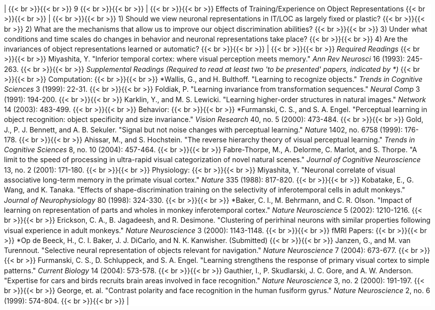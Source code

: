 |  {{< br >}}{{< br >}} 9 {{< br >}}{{< br >}}  |  {{< br >}}{{< br >}} Effects of Training/Experience on Object Representations {{< br >}}{{< br >}}  |  {{< br >}}{{< br >}} 1) Should we view neuronal representations in IT/LOC as largely fixed or plastic? {{< br >}}{{< br >}} 2) What are the mechanisms that allow us to improve our object discrimination abilities? {{< br >}}{{< br >}} 3) Under what conditions and time scales do changes in behavior and neuronal representations take place? {{< br >}}{{< br >}} 4) Are the invariances of object representations learned or automatic? {{< br >}}{{< br >}}  |  {{< br >}}{{< br >}} _Required Readings_ {{< br >}}{{< br >}} Miyashita, Y. "Inferior temporal cortex: where visual perception meets memory." _Ann Rev Neurosci_ 16 (1993): 245-263. {{< br >}}{{< br >}} _Supplemental Readings (Required to read at least two 'to be presented' papers, indicated by \*)_ {{< br >}}{{< br >}} Computation: {{< br >}}{{< br >}} \*Wallis, G., and H. Bulthoff. "Learning to recognize objects." _Trends in Cognitive Sciences_ 3 (1999): 22-31. {{< br >}}{{< br >}} Foldiak, P. "Learning invariance from transformation sequences." _Neural Comp_ 3 (1991): 194-200. {{< br >}}{{< br >}} Karklin, Y., and M. S. Lewicki. "Learning higher-order structures in natural images." _Network_ 14 (2003): 483-499. {{< br >}}{{< br >}} Behavior: {{< br >}}{{< br >}} \*Furmanski, C. S., and S. A. Engel. "Perceptual learning in object recognition: object specificity and size invariance." _Vision Research_ 40, no. 5 (2000): 473-484. {{< br >}}{{< br >}} Gold, J., P. J. Bennett, and A. B. Sekuler. "Signal but not noise changes with perceptual learning." _Nature_ 1402, no. 6758 (1999): 176-178. {{< br >}}{{< br >}} Ahissar, M., and S. Hochstein. "The reverse hierarchy theory of visual perceptual learning." _Trends in Cognitive Sciences_ 8, no. 10 (2004): 457-464. {{< br >}}{{< br >}} Fabre-Thorpe, M., A. Delorme, C. Marlot, and S. Thorpe. "A limit to the speed of processing in ultra-rapid visual categorization of novel natural scenes." _Journal of Cognitive Neuroscience_ 13, no. 2 (2001): 171-180. {{< br >}}{{< br >}} Physiology: {{< br >}}{{< br >}} Miyashita, Y. "Neuronal correlate of visual associative long-term memory in the primate visual cortex." _Nature_ 335 (1988): 817-820. {{< br >}}{{< br >}} Kobatake, E., G. Wang, and K. Tanaka. "Effects of shape-discrimination training on the selectivity of inferotemporal cells in adult monkeys." _Journal of Neurophysiology_ 80 (1998): 324-330. {{< br >}}{{< br >}} \*Baker, C. I., M. Behrmann, and C. R. Olson. "Impact of learning on representation of parts and wholes in monkey inferotemporal cortex." _Nature Neuroscience_ 5 (2002): 1210-1216. {{< br >}}{{< br >}} Erickson, C. A., B. Jagadeesh, and R. Desimone. "Clustering of perirhinal neurons with similar properties following visual experience in adult monkeys." _Nature Neuroscience_ 3 (2000): 1143-1148. {{< br >}}{{< br >}} fMRI Papers: {{< br >}}{{< br >}} \*Op de Beeck, H., C. I. Baker, J. J. DiCarlo, and N. K. Kanwisher. (Submitted) {{< br >}}{{< br >}} Janzen, G., and M. van Turennout. "Selective neural representation of objects relevant for navigation." _Nature Neuroscience_ 7 (2004): 673-677. {{< br >}}{{< br >}} Furmanski, C. S., D. Schluppeck, and S. A. Engel. "Learning strengthens the response of primary visual cortex to simple patterns." _Current Biology_ 14 (2004): 573-578. {{< br >}}{{< br >}} Gauthier, I., P. Skudlarski, J. C. Gore, and A. W. Anderson. "Expertise for cars and birds recruits brain areas involved in face recognition." _Nature Neuroscience_ 3, no. 2 (2000): 191-197. {{< br >}}{{< br >}} George, et. al. "Contrast polarity and face recognition in the human fusiform gyrus." _Nature Neuroscience_ 2, no. 6 (1999): 574-804. {{< br >}}{{< br >}}  |